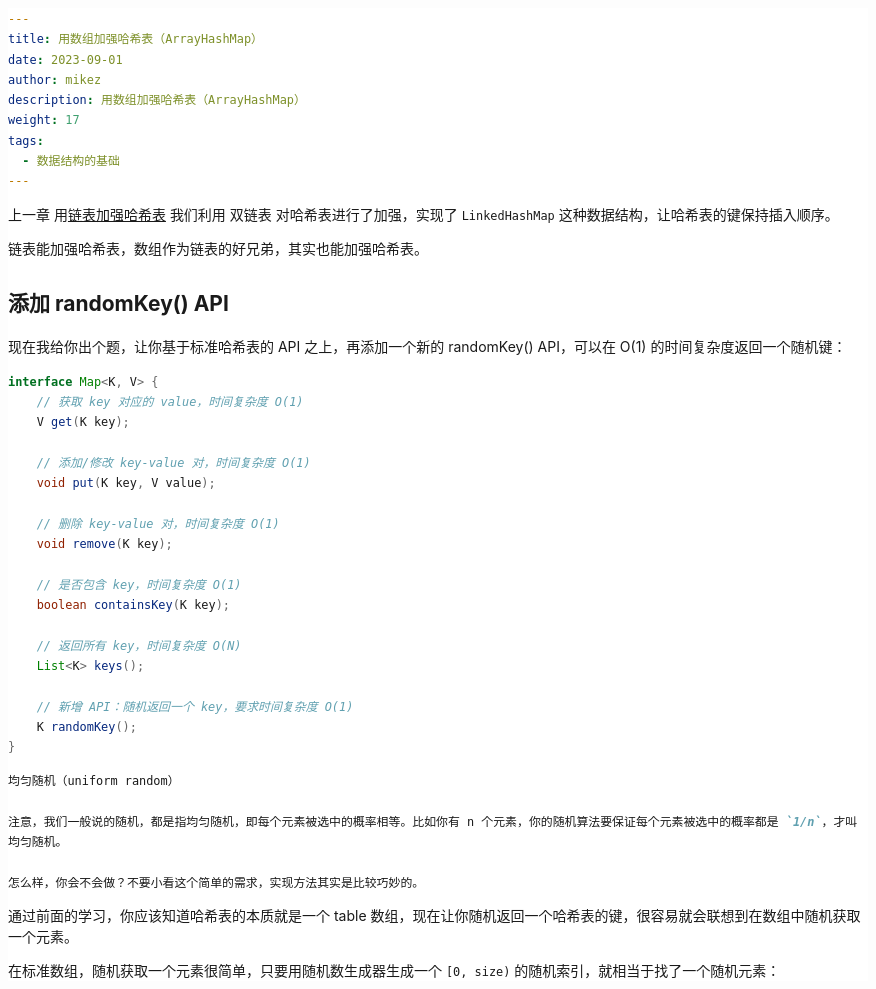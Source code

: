 ```yaml
---
title: 用数组加强哈希表（ArrayHashMap）
date: 2023-09-01
author: mikez
description: 用数组加强哈希表（ArrayHashMap）
weight: 17
tags:
  - 数据结构的基础
---
```


上一章 用[链表加强哈希表](16-用链表加强哈希表（LinkedHashMap）.md) 我们利用 双链表 对哈希表进行了加强，实现了 `LinkedHashMap` 这种数据结构，让哈希表的键保持插入顺序。

链表能加强哈希表，数组作为链表的好兄弟，其实也能加强哈希表。

## 添加 randomKey() API

现在我给你出个题，让你基于标准哈希表的 API 之上，再添加一个新的 randomKey() API，可以在 O(1) 的时间复杂度返回一个随机键：

```java
interface Map<K, V> {
    // 获取 key 对应的 value，时间复杂度 O(1)
    V get(K key);

    // 添加/修改 key-value 对，时间复杂度 O(1)
    void put(K key, V value);

    // 删除 key-value 对，时间复杂度 O(1)
    void remove(K key);

    // 是否包含 key，时间复杂度 O(1)
    boolean containsKey(K key);

    // 返回所有 key，时间复杂度 O(N)
    List<K> keys();

    // 新增 API：随机返回一个 key，要求时间复杂度 O(1)
    K randomKey();
}
```

```md
均匀随机（uniform random）

注意，我们一般说的随机，都是指均匀随机，即每个元素被选中的概率相等。比如你有 n 个元素，你的随机算法要保证每个元素被选中的概率都是 `1/n`，才叫均匀随机。

怎么样，你会不会做？不要小看这个简单的需求，实现方法其实是比较巧妙的。
```

通过前面的学习，你应该知道哈希表的本质就是一个 table 数组，现在让你随机返回一个哈希表的键，很容易就会联想到在数组中随机获取一个元素。

在标准数组，随机获取一个元素很简单，只要用随机数生成器生成一个 `[0, size)` 的随机索引，就相当于找了一个随机元素：
